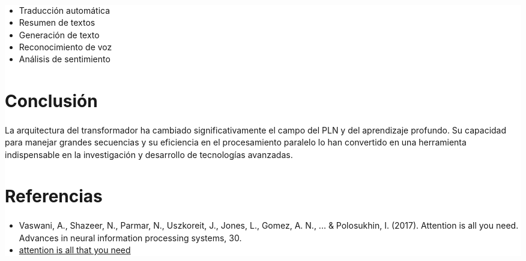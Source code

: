 - Traducción automática
- Resumen de textos
- Generación de texto
- Reconocimiento de voz
- Análisis de sentimiento

# Conclusión

La arquitectura del transformador ha cambiado significativamente el campo del PLN y del aprendizaje profundo. Su capacidad para manejar grandes secuencias y su eficiencia en el procesamiento paralelo lo han convertido en una herramienta indispensable en la investigación y desarrollo de tecnologías avanzadas.

# Referencias

- Vaswani, A., Shazeer, N., Parmar, N., Uszkoreit, J., Jones, L., Gomez, A. N., ... & Polosukhin, I. (2017). Attention is all you need. Advances in neural information processing systems, 30.
- [attention is all that you need](file:///C:/Users/kikhe/OneDrive%20-%20UNIVERSIDAD%20NACIONAL%20DE%20INGENIERIA/Enrique%20PV/ambito%20academico/UNI/ACECOM/attention%20is%20all%20that%20you%20need.pdf)
